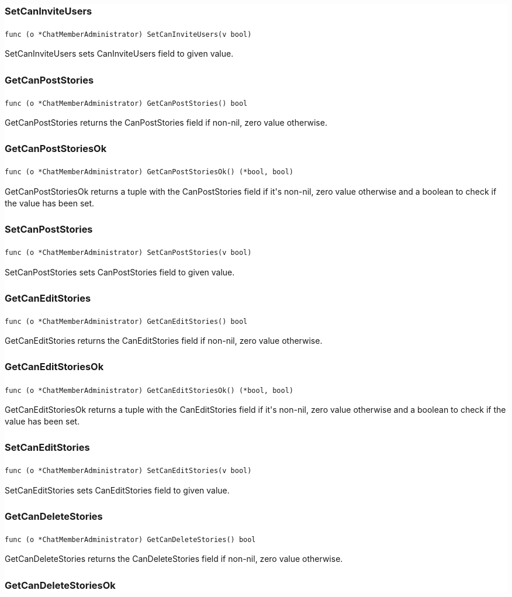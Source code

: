 ### SetCanInviteUsers

`func (o *ChatMemberAdministrator) SetCanInviteUsers(v bool)`

SetCanInviteUsers sets CanInviteUsers field to given value.


### GetCanPostStories

`func (o *ChatMemberAdministrator) GetCanPostStories() bool`

GetCanPostStories returns the CanPostStories field if non-nil, zero value otherwise.

### GetCanPostStoriesOk

`func (o *ChatMemberAdministrator) GetCanPostStoriesOk() (*bool, bool)`

GetCanPostStoriesOk returns a tuple with the CanPostStories field if it's non-nil, zero value otherwise
and a boolean to check if the value has been set.

### SetCanPostStories

`func (o *ChatMemberAdministrator) SetCanPostStories(v bool)`

SetCanPostStories sets CanPostStories field to given value.


### GetCanEditStories

`func (o *ChatMemberAdministrator) GetCanEditStories() bool`

GetCanEditStories returns the CanEditStories field if non-nil, zero value otherwise.

### GetCanEditStoriesOk

`func (o *ChatMemberAdministrator) GetCanEditStoriesOk() (*bool, bool)`

GetCanEditStoriesOk returns a tuple with the CanEditStories field if it's non-nil, zero value otherwise
and a boolean to check if the value has been set.

### SetCanEditStories

`func (o *ChatMemberAdministrator) SetCanEditStories(v bool)`

SetCanEditStories sets CanEditStories field to given value.


### GetCanDeleteStories

`func (o *ChatMemberAdministrator) GetCanDeleteStories() bool`

GetCanDeleteStories returns the CanDeleteStories field if non-nil, zero value otherwise.

### GetCanDeleteStoriesOk
